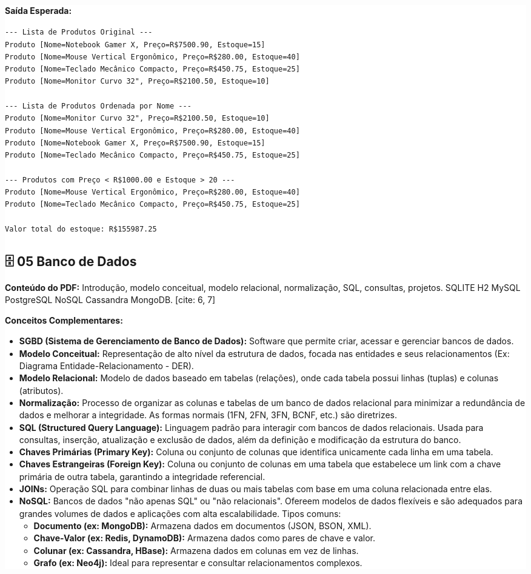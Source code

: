 **Saída Esperada:**

```
--- Lista de Produtos Original ---
Produto [Nome=Notebook Gamer X, Preço=R$7500.90, Estoque=15]
Produto [Nome=Mouse Vertical Ergonômico, Preço=R$280.00, Estoque=40]
Produto [Nome=Teclado Mecânico Compacto, Preço=R$450.75, Estoque=25]
Produto [Nome=Monitor Curvo 32", Preço=R$2100.50, Estoque=10]

--- Lista de Produtos Ordenada por Nome ---
Produto [Nome=Monitor Curvo 32", Preço=R$2100.50, Estoque=10]
Produto [Nome=Mouse Vertical Ergonômico, Preço=R$280.00, Estoque=40]
Produto [Nome=Notebook Gamer X, Preço=R$7500.90, Estoque=15]
Produto [Nome=Teclado Mecânico Compacto, Preço=R$450.75, Estoque=25]

--- Produtos com Preço < R$1000.00 e Estoque > 20 ---
Produto [Nome=Mouse Vertical Ergonômico, Preço=R$280.00, Estoque=40]
Produto [Nome=Teclado Mecânico Compacto, Preço=R$450.75, Estoque=25]

Valor total do estoque: R$155987.25
```

## 🗄️ 05 Banco de Dados

**Conteúdo do PDF:** Introdução, modelo conceitual, modelo relacional, normalização, SQL, consultas, projetos. SQLITE H2 MySQL PostgreSQL NoSQL Cassandra MongoDB. [cite: 6, 7]

**Conceitos Complementares:**

* **SGBD (Sistema de Gerenciamento de Banco de Dados):** Software que permite criar, acessar e gerenciar bancos de dados.
* **Modelo Conceitual:** Representação de alto nível da estrutura de dados, focada nas entidades e seus relacionamentos (Ex: Diagrama Entidade-Relacionamento - DER).
* **Modelo Relacional:** Modelo de dados baseado em tabelas (relações), onde cada tabela possui linhas (tuplas) e colunas (atributos).
* **Normalização:** Processo de organizar as colunas e tabelas de um banco de dados relacional para minimizar a redundância de dados e melhorar a integridade. As formas normais (1FN, 2FN, 3FN, BCNF, etc.) são diretrizes.
* **SQL (Structured Query Language):** Linguagem padrão para interagir com bancos de dados relacionais. Usada para consultas, inserção, atualização e exclusão de dados, além da definição e modificação da estrutura do banco.
* **Chaves Primárias (Primary Key):** Coluna ou conjunto de colunas que identifica unicamente cada linha em uma tabela.
* **Chaves Estrangeiras (Foreign Key):** Coluna ou conjunto de colunas em uma tabela que estabelece um link com a chave primária de outra tabela, garantindo a integridade referencial.
* **JOINs:** Operação SQL para combinar linhas de duas ou mais tabelas com base em uma coluna relacionada entre elas.
* **NoSQL:** Bancos de dados "não apenas SQL" ou "não relacionais". Ofereem modelos de dados flexíveis e são adequados para grandes volumes de dados e aplicações com alta escalabilidade. Tipos comuns:
    * **Documento (ex: MongoDB):** Armazena dados em documentos (JSON, BSON, XML).
    * **Chave-Valor (ex: Redis, DynamoDB):** Armazena dados como pares de chave e valor.
    * **Colunar (ex: Cassandra, HBase):** Armazena dados em colunas em vez de linhas.
    * **Grafo (ex: Neo4j):** Ideal para representar e consultar relacionamentos complexos.
